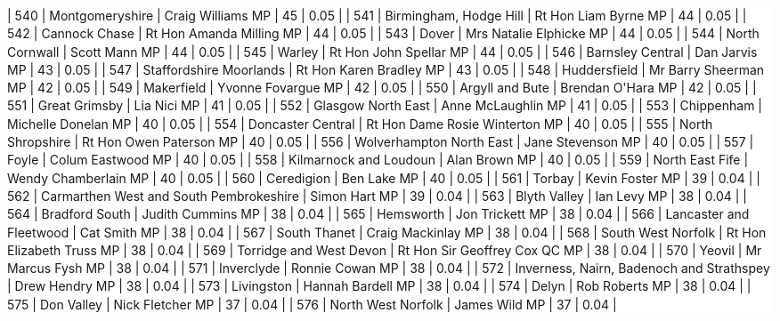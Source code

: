 | 540 | Montgomeryshire | Craig Williams MP | 45 | 0.05 |
| 541 | Birmingham, Hodge Hill | Rt Hon Liam Byrne MP | 44 | 0.05 |
| 542 | Cannock Chase | Rt Hon Amanda Milling MP | 44 | 0.05 |
| 543 | Dover | Mrs Natalie Elphicke MP | 44 | 0.05 |
| 544 | North Cornwall | Scott Mann MP | 44 | 0.05 |
| 545 | Warley | Rt Hon John Spellar MP | 44 | 0.05 |
| 546 | Barnsley Central | Dan Jarvis MP | 43 | 0.05 |
| 547 | Staffordshire Moorlands | Rt Hon Karen Bradley MP | 43 | 0.05 |
| 548 | Huddersfield | Mr Barry Sheerman MP | 42 | 0.05 |
| 549 | Makerfield | Yvonne Fovargue MP | 42 | 0.05 |
| 550 | Argyll and Bute | Brendan O'Hara MP | 42 | 0.05 |
| 551 | Great Grimsby | Lia Nici MP | 41 | 0.05 |
| 552 | Glasgow North East | Anne McLaughlin MP | 41 | 0.05 |
| 553 | Chippenham | Michelle Donelan MP | 40 | 0.05 |
| 554 | Doncaster Central | Rt Hon Dame Rosie Winterton MP | 40 | 0.05 |
| 555 | North Shropshire | Rt Hon Owen Paterson MP | 40 | 0.05 |
| 556 | Wolverhampton North East | Jane Stevenson MP | 40 | 0.05 |
| 557 | Foyle | Colum Eastwood MP | 40 | 0.05 |
| 558 | Kilmarnock and Loudoun | Alan Brown MP | 40 | 0.05 |
| 559 | North East Fife | Wendy Chamberlain MP | 40 | 0.05 |
| 560 | Ceredigion | Ben Lake MP | 40 | 0.05 |
| 561 | Torbay | Kevin Foster MP | 39 | 0.04 |
| 562 | Carmarthen West and South Pembrokeshire | Simon Hart MP | 39 | 0.04 |
| 563 | Blyth Valley | Ian Levy MP | 38 | 0.04 |
| 564 | Bradford South | Judith Cummins MP | 38 | 0.04 |
| 565 | Hemsworth | Jon Trickett MP | 38 | 0.04 |
| 566 | Lancaster and Fleetwood | Cat Smith MP | 38 | 0.04 |
| 567 | South Thanet | Craig Mackinlay MP | 38 | 0.04 |
| 568 | South West Norfolk | Rt Hon Elizabeth Truss MP | 38 | 0.04 |
| 569 | Torridge and West Devon | Rt Hon Sir Geoffrey Cox QC MP | 38 | 0.04 |
| 570 | Yeovil | Mr Marcus Fysh MP | 38 | 0.04 |
| 571 | Inverclyde | Ronnie Cowan MP | 38 | 0.04 |
| 572 | Inverness, Nairn, Badenoch and Strathspey | Drew Hendry MP | 38 | 0.04 |
| 573 | Livingston | Hannah Bardell MP | 38 | 0.04 |
| 574 | Delyn | Rob Roberts MP | 38 | 0.04 |
| 575 | Don Valley | Nick Fletcher MP | 37 | 0.04 |
| 576 | North West Norfolk | James Wild MP | 37 | 0.04 |